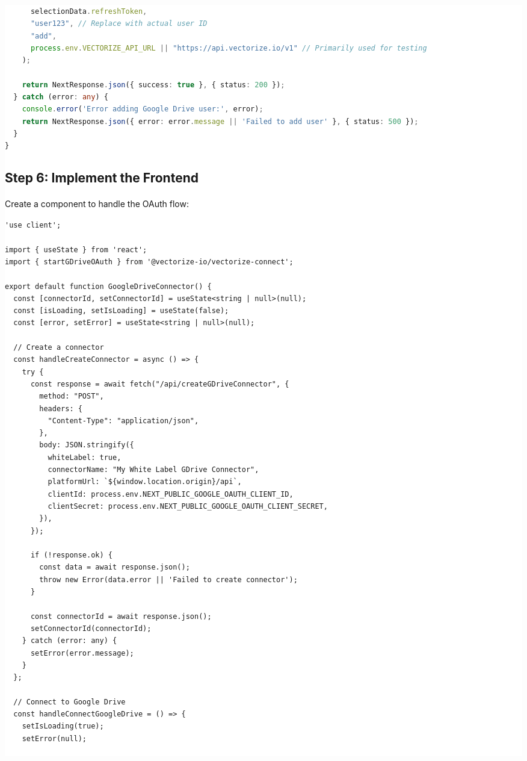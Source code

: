```typescript
      selectionData.refreshToken,
      "user123", // Replace with actual user ID
      "add",
      process.env.VECTORIZE_API_URL || "https://api.vectorize.io/v1" // Primarily used for testing
    );

    return NextResponse.json({ success: true }, { status: 200 });
  } catch (error: any) {
    console.error('Error adding Google Drive user:', error);
    return NextResponse.json({ error: error.message || 'Failed to add user' }, { status: 500 });
  }
}
```

## Step 6: Implement the Frontend

Create a component to handle the OAuth flow:

```tsx
'use client';

import { useState } from 'react';
import { startGDriveOAuth } from '@vectorize-io/vectorize-connect';

export default function GoogleDriveConnector() {
  const [connectorId, setConnectorId] = useState<string | null>(null);
  const [isLoading, setIsLoading] = useState(false);
  const [error, setError] = useState<string | null>(null);

  // Create a connector
  const handleCreateConnector = async () => {
    try {
      const response = await fetch("/api/createGDriveConnector", {
        method: "POST",
        headers: {
          "Content-Type": "application/json",
        },
        body: JSON.stringify({
          whiteLabel: true,
          connectorName: "My White Label GDrive Connector",
          platformUrl: `${window.location.origin}/api`,
          clientId: process.env.NEXT_PUBLIC_GOOGLE_OAUTH_CLIENT_ID,
          clientSecret: process.env.NEXT_PUBLIC_GOOGLE_OAUTH_CLIENT_SECRET,
        }),
      });
      
      if (!response.ok) {
        const data = await response.json();
        throw new Error(data.error || 'Failed to create connector');
      }
      
      const connectorId = await response.json();
      setConnectorId(connectorId);
    } catch (error: any) {
      setError(error.message);
    }
  };

  // Connect to Google Drive
  const handleConnectGoogleDrive = () => {
    setIsLoading(true);
    setError(null);
    
```